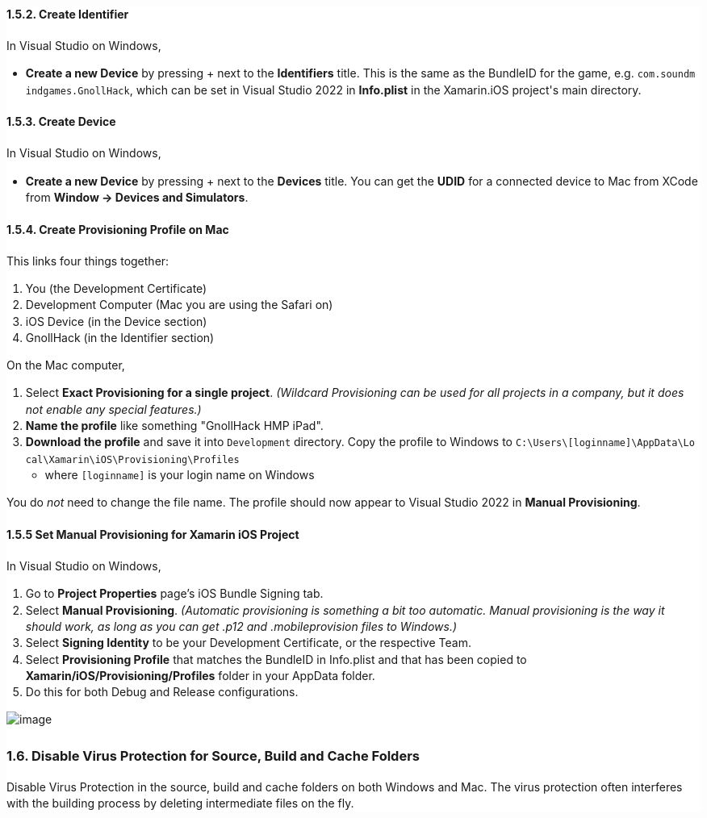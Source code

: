 #### 1.5.2. Create Identifier

In Visual Studio on Windows,
- **Create a new Device** by pressing + next to the **Identifiers** title. This is the same as the BundleID for the game, e.g. `com.soundmindgames.GnollHack`, which can be set in Visual Studio 2022 in **Info.plist** in the Xamarin.iOS project's main directory.

#### 1.5.3. Create Device

In Visual Studio on Windows,
- **Create a new Device** by pressing + next to the **Devices** title. You can get the **UDID** for a connected device to Mac from XCode from **Window → Devices and Simulators**.

#### 1.5.4. Create Provisioning Profile on Mac

This links four things together:

1. You (the Development Certificate)
2. Development Computer (Mac you are using the Safari on)
3. iOS Device (in the Device section)
4. GnollHack (in the Identifier section)

On the Mac computer,
1. Select **Exact Provisioning for a single project**. *(Wildcard Provisioning can be used for all projects in a company, but it does not enable any special features.)*
2. **Name the profile** like something "GnollHack HMP iPad".
3. **Download the profile** and save it into `Development` directory. Copy the profile to Windows to
`C:\Users\[loginname]\AppData\Local\Xamarin\iOS\Provisioning\Profiles`
    - where `[loginname]` is your login name on Windows

You do *not* need to change the file name. The profile should now appear to Visual Studio 2022 in **Manual Provisioning**.

#### 1.5.5 Set Manual Provisioning for Xamarin iOS Project

In Visual Studio on Windows,
1. Go to **Project Properties** page’s iOS Bundle Signing tab.
2. Select **Manual Provisioning**. *(Automatic provisioning is something a bit too automatic. Manual provisioning is the way it should work, as long as you can get .p12 and .mobileprovision files to Windows.)*
3. Select **Signing Identity** to be your Development Certificate, or the respective Team.
4. Select **Provisioning Profile** that matches the BundleID in Info.plist and that has been copied to **Xamarin/iOS/Provisioning/Profiles** folder in your AppData folder.
5. Do this for both Debug and Release configurations.

![image](https://user-images.githubusercontent.com/16661034/183247001-2c2a9905-775d-480c-b50f-5c45e068d60b.png)

### 1.6. Disable Virus Protection for Source, Build and Cache Folders

Disable Virus Protection in the source, build and cache folders on both Windows and Mac. The virus protection often interferes with the building process by deleting intermediate files on the fly.
